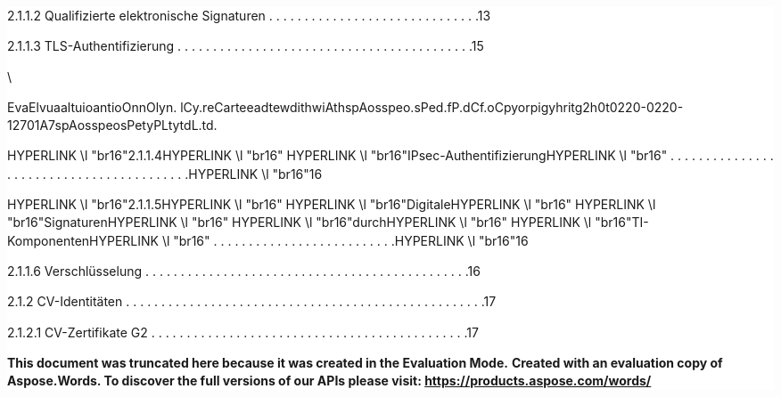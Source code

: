 2.1.1.2 Qualifizierte elektronische Signaturen . . . . . . . . . . . . . . . . . . . . . . . . . . . . . .13

2.1.1.3 TLS-Authentifizierung . . . . . . . . . . . . . . . . . . . . . . . . . . . . . . . . . . . . . . . . . .15



\

EvaElvuaaltuioantioOnnOlyn. lCy.reCarteeadtewdithwiAthspAosspeo.sPed.fP.dCf.oCpyorpigyhritg2h0t0220-0220-12701A7spAosspeosPetyPLtytdL.td.

HYPERLINK  \l "br16"2.1.1.4HYPERLINK  \l "br16" HYPERLINK  \l "br16"IPsec-AuthentifizierungHYPERLINK  \l "br16" . . . . . . . . . . . . . . . . . . . . . . . . . . . . . . . . . . . . . . . . .HYPERLINK  \l "br16"16

HYPERLINK  \l "br16"2.1.1.5HYPERLINK  \l "br16" HYPERLINK  \l "br16"DigitaleHYPERLINK  \l "br16" HYPERLINK  \l "br16"SignaturenHYPERLINK  \l "br16" HYPERLINK  \l "br16"durchHYPERLINK  \l "br16" HYPERLINK  \l "br16"TI-KomponentenHYPERLINK  \l "br16" . . . . . . . . . . . . . . . . . . . . . . . . . .HYPERLINK  \l "br16"16

2.1.1.6 Verschlüsselung . . . . . . . . . . . . . . . . . . . . . . . . . . . . . . . . . . . . . . . . . . . . . .16

2.1.2 CV-Identitäten . . . . . . . . . . . . . . . . . . . . . . . . . . . . . . . . . . . . . . . . . . . . . . . . . . .17

2.1.2.1 CV-Zertifikate G2 . . . . . . . . . . . . . . . . . . . . . . . . . . . . . . . . . . . . . . . . . . . . .17

**This document was truncated here because it was created in the Evaluation Mode.**
**Created with an evaluation copy of Aspose.Words. To discover the full versions of our APIs please visit: https://products.aspose.com/words/**

